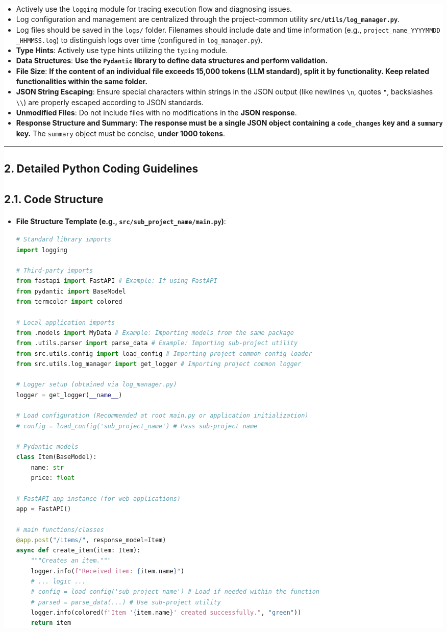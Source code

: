   - Actively use the `logging` module for tracing execution flow and diagnosing issues.
  - Log configuration and management are centralized through the project-common utility **`src/utils/log_manager.py`**.
  - Log files should be saved in the `logs/` folder. Filenames should include date and time information (e.g., `project_name_YYYYMMDD_HHMMSS.log`) to distinguish logs over time (configured in `log_manager.py`).
- **Type Hints**: Actively use type hints utilizing the `typing` module.
- **Data Structures**: **Use the `Pydantic` library to define data structures and perform validation.**
- **File Size**: **If the content of an individual file exceeds 15,000 tokens (LLM standard), split it by functionality. Keep related functionalities within the same folder.**
- **JSON String Escaping**: Ensure special characters within strings in the JSON output (like newlines `\n`, quotes `"`, backslashes `\\`) are properly escaped according to JSON standards.
- **Unmodified Files**: Do not include files with no modifications in the **JSON response**.
- **Response Structure and Summary**: **The response must be a single JSON object containing a `code_changes` key and a `summary` key.** The `summary` object must be concise, **under 1000 tokens**.

---

## 2. Detailed Python Coding Guidelines

## 2.1. Code Structure

- **File Structure Template (e.g., `src/sub_project_name/main.py`)**:

  ```python
  # Standard library imports
  import logging

  # Third-party imports
  from fastapi import FastAPI # Example: If using FastAPI
  from pydantic import BaseModel
  from termcolor import colored

  # Local application imports
  from .models import MyData # Example: Importing models from the same package
  from .utils.parser import parse_data # Example: Importing sub-project utility
  from src.utils.config import load_config # Importing project common config loader
  from src.utils.log_manager import get_logger # Importing project common logger

  # Logger setup (obtained via log_manager.py)
  logger = get_logger(__name__)

  # Load configuration (Recommended at root main.py or application initialization)
  # config = load_config('sub_project_name') # Pass sub-project name

  # Pydantic models
  class Item(BaseModel):
      name: str
      price: float

  # FastAPI app instance (for web applications)
  app = FastAPI()

  # main functions/classes
  @app.post("/items/", response_model=Item)
  async def create_item(item: Item):
      """Creates an item."""
      logger.info(f"Received item: {item.name}")
      # ... logic ...
      # config = load_config('sub_project_name') # Load if needed within the function
      # parsed = parse_data(...) # Use sub-project utility
      logger.info(colored(f"Item '{item.name}' created successfully.", "green"))
      return item
  ```